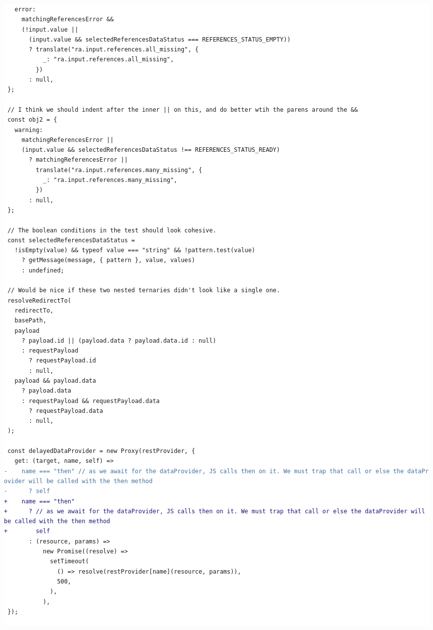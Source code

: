 ```diff
   error:
     matchingReferencesError &&
     (!input.value ||
       (input.value && selectedReferencesDataStatus === REFERENCES_STATUS_EMPTY))
       ? translate("ra.input.references.all_missing", {
           _: "ra.input.references.all_missing",
         })
       : null,
 };
 
 // I think we should indent after the inner || on this, and do better wtih the parens around the &&
 const obj2 = {
   warning:
     matchingReferencesError ||
     (input.value && selectedReferencesDataStatus !== REFERENCES_STATUS_READY)
       ? matchingReferencesError ||
         translate("ra.input.references.many_missing", {
           _: "ra.input.references.many_missing",
         })
       : null,
 };
 
 // The boolean conditions in the test should look cohesive.
 const selectedReferencesDataStatus =
   !isEmpty(value) && typeof value === "string" && !pattern.test(value)
     ? getMessage(message, { pattern }, value, values)
     : undefined;
 
 // Would be nice if these two nested ternaries didn't look like a single one.
 resolveRedirectTo(
   redirectTo,
   basePath,
   payload
     ? payload.id || (payload.data ? payload.data.id : null)
     : requestPayload
       ? requestPayload.id
       : null,
   payload && payload.data
     ? payload.data
     : requestPayload && requestPayload.data
       ? requestPayload.data
       : null,
 );
 
 const delayedDataProvider = new Proxy(restProvider, {
   get: (target, name, self) =>
-    name === "then" // as we await for the dataProvider, JS calls then on it. We must trap that call or else the dataProvider will be called with the then method
-      ? self
+    name === "then"
+      ? // as we await for the dataProvider, JS calls then on it. We must trap that call or else the dataProvider will be called with the then method
+        self
       : (resource, params) =>
           new Promise((resolve) =>
             setTimeout(
               () => resolve(restProvider[name](resource, params)),
               500,
             ),
           ),
 });
 
```